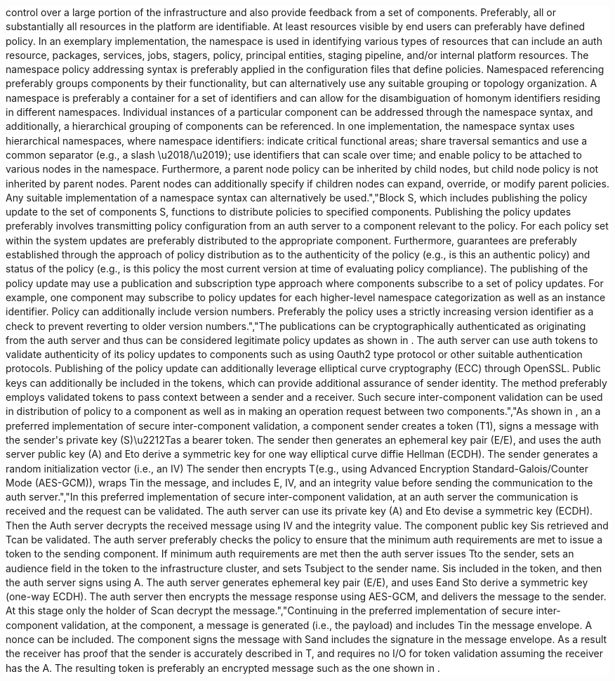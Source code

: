 control over a large portion of the infrastructure and also provide feedback from a set of components. Preferably, all or substantially all resources in the platform are identifiable. At least resources visible by end users can preferably have defined policy. In an exemplary implementation, the namespace is used in identifying various types of resources that can include an auth resource, packages, services, jobs, stagers, policy, principal entities, staging pipeline, and\/or internal platform resources. The namespace policy addressing syntax is preferably applied in the configuration files that define policies. Namespaced referencing preferably groups components by their functionality, but can alternatively use any suitable grouping or topology organization. A namespace is preferably a container for a set of identifiers and can allow for the disambiguation of homonym identifiers residing in different namespaces. Individual instances of a particular component can be addressed through the namespace syntax, and additionally, a hierarchical grouping of components can be referenced. In one implementation, the namespace syntax uses hierarchical namespaces, where namespace identifiers: indicate critical functional areas; share traversal semantics and use a common separator (e.g., a slash \u2018\/\u2019); use identifiers that can scale over time; and enable policy to be attached to various nodes in the namespace. Furthermore, a parent node policy can be inherited by child nodes, but child node policy is not inherited by parent nodes. Parent nodes can additionally specify if children nodes can expand, override, or modify parent policies. Any suitable implementation of a namespace syntax can alternatively be used.","Block S, which includes publishing the policy update to the set of components S, functions to distribute policies to specified components. Publishing the policy updates preferably involves transmitting policy configuration from an auth server to a component relevant to the policy. For each policy set within the system updates are preferably distributed to the appropriate component. Furthermore, guarantees are preferably established through the approach of policy distribution as to the authenticity of the policy (e.g., is this an authentic policy) and status of the policy (e.g., is this policy the most current version at time of evaluating policy compliance). The publishing of the policy update may use a publication and subscription type approach where components subscribe to a set of policy updates. For example, one component may subscribe to policy updates for each higher-level namespace categorization as well as an instance identifier. Policy can additionally include version numbers. Preferably the policy uses a strictly increasing version identifier as a check to prevent reverting to older version numbers.","The publications can be cryptographically authenticated as originating from the auth server and thus can be considered legitimate policy updates as shown in . The auth server can use auth tokens to validate authenticity of its policy updates to components such as using Oauth2 type protocol or other suitable authentication protocols. Publishing of the policy update can additionally leverage elliptical curve cryptography (ECC) through OpenSSL. Public keys can additionally be included in the tokens, which can provide additional assurance of sender identity. The method preferably employs validated tokens to pass context between a sender and a receiver. Such secure inter-component validation can be used in distribution of policy to a component as well as in making an operation request between two components.","As shown in , an a preferred implementation of secure inter-component validation, a component sender creates a token (T1), signs a message with the sender's private key (S)\u2212Tas a bearer token. The sender then generates an ephemeral key pair (E\/E), and uses the auth server public key (A) and Eto derive a symmetric key for one way elliptical curve diffie Hellman (ECDH). The sender generates a random initialization vector (i.e., an IV) The sender then encrypts T(e.g., using Advanced Encryption Standard-Galois\/Counter Mode (AES-GCM)), wraps Tin the message, and includes E, IV, and an integrity value before sending the communication to the auth server.","In this preferred implementation of secure inter-component validation, at an auth server the communication is received and the request can be validated. The auth server can use its private key (A) and Eto devise a symmetric key (ECDH). Then the Auth server decrypts the received message using IV and the integrity value. The component public key Sis retrieved and Tcan be validated. The auth server preferably checks the policy to ensure that the minimum auth requirements are met to issue a token to the sending component. If minimum auth requirements are met then the auth server issues Tto the sender, sets an audience field in the token to the infrastructure cluster, and sets Tsubject to the sender name. Sis included in the token, and then the auth server signs using A. The auth server generates ephemeral key pair (E\/E), and uses Eand Sto derive a symmetric key (one-way ECDH). The auth server then encrypts the message response using AES-GCM, and delivers the message to the sender. At this stage only the holder of Scan decrypt the message.","Continuing in the preferred implementation of secure inter-component validation, at the component, a message is generated (i.e., the payload) and includes Tin the message envelope. A nonce can be included. The component signs the message with Sand includes the signature in the message envelope. As a result the receiver has proof that the sender is accurately described in T, and requires no I\/O for token validation assuming the receiver has the A. The resulting token is preferably an encrypted message such as the one shown in .